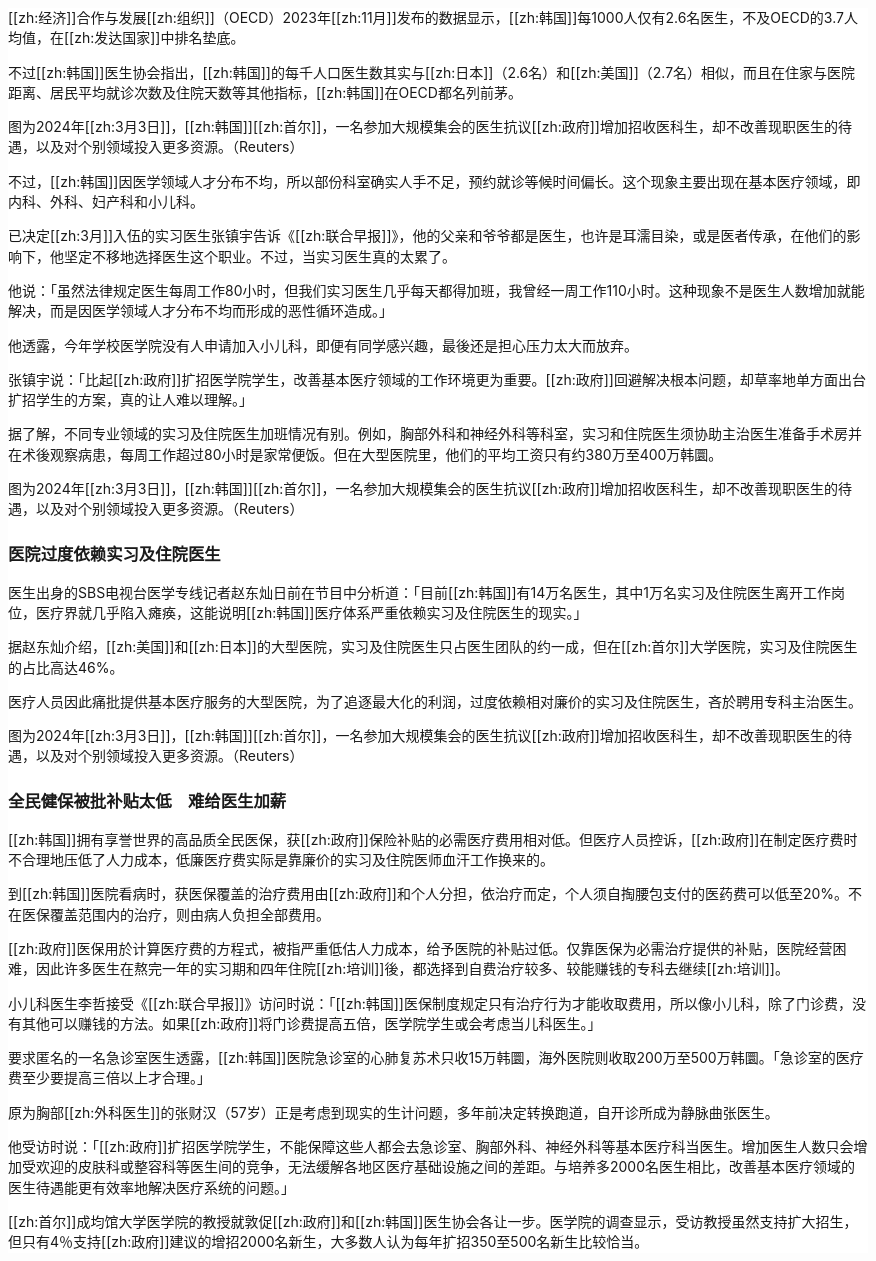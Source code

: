 [[zh:经济]]合作与发展[[zh:组织]]（OECD）2023年[[zh:11月]]发布的数据显示，[[zh:韩国]]每1000人仅有2.6名医生，不及OECD的3.7人均值，在[[zh:发达国家]]中排名垫底。

不过[[zh:韩国]]医生协会指出，[[zh:韩国]]的每千人口医生数其实与[[zh:日本]]（2.6名）和[[zh:美国]]（2.7名）相似，而且在住家与医院距离、居民平均就诊次数及住院天数等其他指标，[[zh:韩国]]在OECD都名列前茅。

图为2024年[[zh:3月3日]]，[[zh:韩国]][[zh:首尔]]，一名参加大规模集会的医生抗议[[zh:政府]]增加招收医科生，却不改善现职医生的待遇，以及对个别领域投入更多资源。（Reuters）

不过，[[zh:韩国]]因医学领域人才分布不均，所以部份科室确实人手不足，预约就诊等候时间偏长。这个现象主要出现在基本医疗领域，即内科、外科、妇产科和小儿科。

已决定[[zh:3月]]入伍的实习医生张镇宇告诉《[[zh:联合早报]]》，他的父亲和爷爷都是医生，也许是耳濡目染，或是医者传承，在他们的影响下，他坚定不移地选择医生这个职业。不过，当实习医生真的太累了。

他说：「虽然法律规定医生每周工作80小时，但我们实习医生几乎每天都得加班，我曾经一周工作110小时。这种现象不是医生人数增加就能解决，而是因医学领域人才分布不均而形成的恶性循环造成。」

他透露，今年学校医学院没有人申请加入小儿科，即便有同学感兴趣，最後还是担心压力太大而放弃。

张镇宇说：「比起[[zh:政府]]扩招医学院学生，改善基本医疗领域的工作环境更为重要。[[zh:政府]]回避解决根本问题，却草率地单方面出台扩招学生的方案，真的让人难以理解。」

据了解，不同专业领域的实习及住院医生加班情况有别。例如，胸部外科和神经外科等科室，实习和住院医生须协助主治医生准备手术房并在术後观察病患，每周工作超过80小时是家常便饭。但在大型医院里，他们的平均工资只有约380万至400万韩圜。

图为2024年[[zh:3月3日]]，[[zh:韩国]][[zh:首尔]]，一名参加大规模集会的医生抗议[[zh:政府]]增加招收医科生，却不改善现职医生的待遇，以及对个别领域投入更多资源。（Reuters）

### **医院过度依赖实习及住院医生**

医生出身的SBS电视台医学专线记者赵东灿日前在节目中分析道：「目前[[zh:韩国]]有14万名医生，其中1万名实习及住院医生离开工作岗位，医疗界就几乎陷入瘫痪，这能说明[[zh:韩国]]医疗体系严重依赖实习及住院医生的现实。」

据赵东灿介绍，[[zh:美国]]和[[zh:日本]]的大型医院，实习及住院医生只占医生团队的约一成，但在[[zh:首尔]]大学医院，实习及住院医生的占比高达46%。

医疗人员因此痛批提供基本医疗服务的大型医院，为了追逐最大化的利润，过度依赖相对廉价的实习及住院医生，吝於聘用专科主治医生。

图为2024年[[zh:3月3日]]，[[zh:韩国]][[zh:首尔]]，一名参加大规模集会的医生抗议[[zh:政府]]增加招收医科生，却不改善现职医生的待遇，以及对个别领域投入更多资源。（Reuters）

### 全民健保被批补贴太低　难给医生加薪

[[zh:韩国]]拥有享誉世界的高品质全民医保，获[[zh:政府]]保险补贴的必需医疗费用相对低。但医疗人员控诉，[[zh:政府]]在制定医疗费时不合理地压低了人力成本，低廉医疗费实际是靠廉价的实习及住院医师血汗工作换来的。

到[[zh:韩国]]医院看病时，获医保覆盖的治疗费用由[[zh:政府]]和个人分担，依治疗而定，个人须自掏腰包支付的医药费可以低至20%。不在医保覆盖范围内的治疗，则由病人负担全部费用。

[[zh:政府]]医保用於计算医疗费的方程式，被指严重低估人力成本，给予医院的补贴过低。仅靠医保为必需治疗提供的补贴，医院经营困难，因此许多医生在熬完一年的实习期和四年住院[[zh:培训]]後，都选择到自费治疗较多、较能赚钱的专科去继续[[zh:培训]]。

小儿科医生李哲接受《[[zh:联合早报]]》访问时说：「[[zh:韩国]]医保制度规定只有治疗行为才能收取费用，所以像小儿科，除了门诊费，没有其他可以赚钱的方法。如果[[zh:政府]]将门诊费提高五倍，医学院学生或会考虑当儿科医生。」

要求匿名的一名急诊室医生透露，[[zh:韩国]]医院急诊室的心肺复苏术只收15万韩圜，海外医院则收取200万至500万韩圜。「急诊室的医疗费至少要提高三倍以上才合理。」

原为胸部[[zh:外科医生]]的张财汉（57岁）正是考虑到现实的生计问题，多年前决定转换跑道，自开诊所成为静脉曲张医生。

他受访时说：「[[zh:政府]]扩招医学院学生，不能保障这些人都会去急诊室、胸部外科、神经外科等基本医疗科当医生。增加医生人数只会增加受欢迎的皮肤科或整容科等医生间的竞争，无法缓解各地区医疗基础设施之间的差距。与培养多2000名医生相比，改善基本医疗领域的医生待遇能更有效率地解决医疗系统的问题。」

[[zh:首尔]]成均馆大学医学院的教授就敦促[[zh:政府]]和[[zh:韩国]]医生协会各让一步。医学院的调查显示，受访教授虽然支持扩大招生，但只有4％支持[[zh:政府]]建议的增招2000名新生，大多数人认为每年扩招350至500名新生比较恰当。
